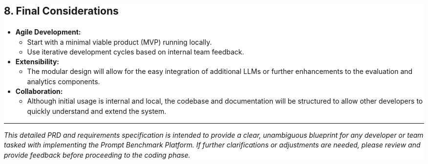 ## 8. Final Considerations

- **Agile Development:**  
  - Start with a minimal viable product (MVP) running locally.
  - Use iterative development cycles based on internal team feedback.
- **Extensibility:**  
  - The modular design will allow for the easy integration of additional LLMs or further enhancements to the evaluation and analytics components.
- **Collaboration:**  
  - Although initial usage is internal and local, the codebase and documentation will be structured to allow other developers to quickly understand and extend the system.

---

*This detailed PRD and requirements specification is intended to provide a clear, unambiguous blueprint for any developer or team tasked with implementing the Prompt Benchmark Platform. If further clarifications or adjustments are needed, please review and provide feedback before proceeding to the coding phase.*
